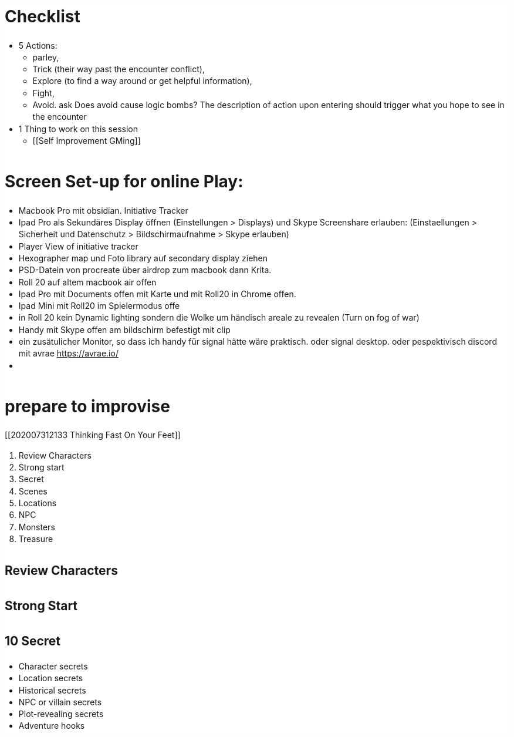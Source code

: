 # Checklist
- 5 Actions: 
	- parley,
	- Trick (their way past the encounter conflict), 
	- Explore (to find a way around or get helpful information), 
	- Fight, 
	- Avoid. ask Does avoid cause logic bombs? The description of action upon entering should trigger  what you hope to see in the encounter
- 1 Thing to work on this session
	- [[Self Improvement GMing]]


# Screen Set-up for online Play:
- Macbook Pro mit obsidian. Initiative Tracker
- Ipad Pro als Sekundäres Display öffnen (Einstellungen > Displays) und Skype Screenshare erlauben: (Einstaellungen > Sicherheit und Datenschutz > Bildschirmaufnahme > Skype erlauben)
- Player View of initiative tracker
- Hexographer map und Foto library auf secondary display ziehen
- PSD-Datein von procreate über airdrop zum macbook dann Krita.
- Roll 20 auf altem macbook air offen
- Ipad Pro mit Documents offen mit Karte und mit Roll20 in Chrome offen.
- Ipad  Mini mit Roll20 im Spielermodus offe
- in Roll 20 kein Dynamic lighting sondern die Wolke um händisch areale zu revealen (Turn on fog of war)
- Handy mit Skype offen am bildschirm befestigt mit clip
- ein zusätulicher Monitor, so dass ich handy für signal hätte wäre praktisch.  oder signal desktop. oder pespektivisch discord mit avrae https://avrae.io/
- 
# prepare to improvise
[[202007312133 Thinking Fast On Your Feet]]
1. Review Characters
2. Strong start
3. Secret
4. Scenes
5. Locations
6. NPC
7. Monsters
8. Treasure


## Review Characters
## Strong Start

## 10 Secret
 - Character secrets
-   Location secrets
-   Historical secrets
-   NPC or villain secrets
-   Plot-revealing secrets
-   Adventure hooks
